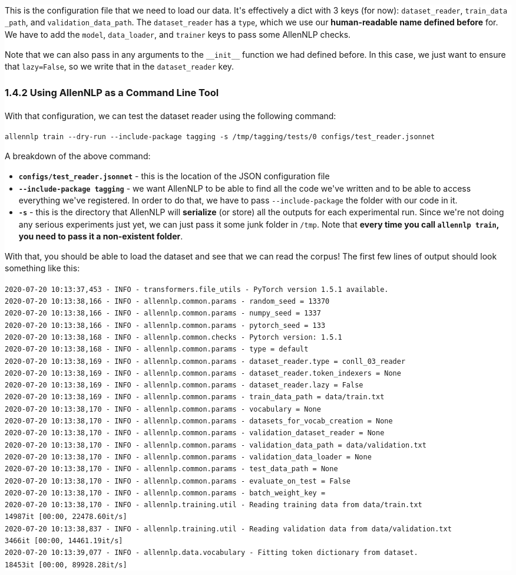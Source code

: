 This is the configuration file that we need to load our data.
It's effectively a dict with 3 keys (for now): `dataset_reader`, `train_data_path`, and `validation_data_path`.
The `dataset_reader` has a `type`, which we use our **human-readable name defined before** for.
We have to add the `model`, `data_loader`, and `trainer` keys to pass some AllenNLP checks.

Note that we can also pass in any arguments to the `__init__` function we had defined before.
In this case, we just want to ensure that `lazy=False`, so we write that in the `dataset_reader` key.

### 1.4.2 Using AllenNLP as a Command Line Tool

With that configuration, we can test the dataset reader using the following command:

```
allennlp train --dry-run --include-package tagging -s /tmp/tagging/tests/0 configs/test_reader.jsonnet
```

A breakdown of the above command:

- **`configs/test_reader.jsonnet`** - this is the location of the JSON configuration file
- **`--include-package tagging`** - we want AllenNLP to be able to find all the code we've written and to be able to access everything we've registered.
  In order to do that, we have to pass `--include-package` the folder with our code in it.
- **`-s`** - this is the directory that AllenNLP will **serialize** (or store) all the outputs for each experimental run.
  Since we're not doing any serious experiments just yet, we can just pass it some junk folder in `/tmp`.
  Note that **every time you call `allennlp train`, you need to pass it a non-existent folder**.

With that, you should be able to load the dataset and see that we can read the corpus!
The first few lines of output should look something like this:

```
2020-07-20 10:13:37,453 - INFO - transformers.file_utils - PyTorch version 1.5.1 available.
2020-07-20 10:13:38,166 - INFO - allennlp.common.params - random_seed = 13370
2020-07-20 10:13:38,166 - INFO - allennlp.common.params - numpy_seed = 1337
2020-07-20 10:13:38,166 - INFO - allennlp.common.params - pytorch_seed = 133
2020-07-20 10:13:38,168 - INFO - allennlp.common.checks - Pytorch version: 1.5.1
2020-07-20 10:13:38,168 - INFO - allennlp.common.params - type = default
2020-07-20 10:13:38,169 - INFO - allennlp.common.params - dataset_reader.type = conll_03_reader
2020-07-20 10:13:38,169 - INFO - allennlp.common.params - dataset_reader.token_indexers = None
2020-07-20 10:13:38,169 - INFO - allennlp.common.params - dataset_reader.lazy = False
2020-07-20 10:13:38,169 - INFO - allennlp.common.params - train_data_path = data/train.txt
2020-07-20 10:13:38,170 - INFO - allennlp.common.params - vocabulary = None
2020-07-20 10:13:38,170 - INFO - allennlp.common.params - datasets_for_vocab_creation = None
2020-07-20 10:13:38,170 - INFO - allennlp.common.params - validation_dataset_reader = None
2020-07-20 10:13:38,170 - INFO - allennlp.common.params - validation_data_path = data/validation.txt
2020-07-20 10:13:38,170 - INFO - allennlp.common.params - validation_data_loader = None
2020-07-20 10:13:38,170 - INFO - allennlp.common.params - test_data_path = None
2020-07-20 10:13:38,170 - INFO - allennlp.common.params - evaluate_on_test = False
2020-07-20 10:13:38,170 - INFO - allennlp.common.params - batch_weight_key =
2020-07-20 10:13:38,170 - INFO - allennlp.training.util - Reading training data from data/train.txt
14987it [00:00, 22478.60it/s]
2020-07-20 10:13:38,837 - INFO - allennlp.training.util - Reading validation data from data/validation.txt
3466it [00:00, 14461.19it/s]
2020-07-20 10:13:39,077 - INFO - allennlp.data.vocabulary - Fitting token dictionary from dataset.
18453it [00:00, 89928.28it/s]
```
